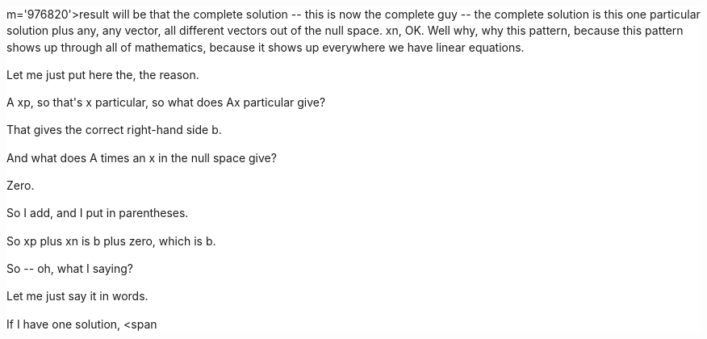   m='976820'>result</span> <span m='977450'>will</span> <span
  m='977610'>be</span> <span m='978520'>that</span> <span m='979050'>the</span>
  <span m='979190'>complete</span> <span m='979770'>solution</span> <span
  m='980490'>--</span> <span m='980650'>this</span> <span m='980810'>is</span>
  <span m='980980'>now</span> <span m='981280'>the</span> <span
  m='981400'>complete</span> <span m='982050'>guy</span> <span
  m='982430'>--</span> <span m='983620'>the</span> <span
  m='983730'>complete</span> <span m='984260'>solution</span> <span
  m='984880'>is</span> <span m='985540'>this</span> <span m='985860'>one</span>
  <span m='986410'>particular</span> <span m='987180'>solution</span> <span
  m='987980'>plus</span> <span m='988820'>any,</span> <span
  m='989800'>any</span> <span m='990280'>vector,</span> <span
  m='991800'>all</span> <span m='993340'>different</span> <span
  m='994000'>vectors</span> <span m='994680'>out</span> <span
  m='994930'>of</span> <span m='995030'>the</span> <span m='995140'>null</span>
  <span m='995380'>space.</span> <span m='997600'>xn,</span> <span
  m='998170'>OK.</span> <span m='999050'>Well</span> <span
  m='999490'>why,</span> <span m='999960'>why</span> <span
  m='1000290'>this</span> <span m='1000820'>pattern,</span> <span
  m='1001260'>because</span> <span m='1001490'>this</span> <span
  m='1001680'>pattern</span> <span m='1002110'>shows</span> <span
  m='1002480'>up</span> <span m='1002630'>through</span> <span
  m='1002870'>all</span> <span m='1003130'>of</span> <span
  m='1003240'>mathematics,</span> <span m='1004380'>because</span> <span
  m='1005090'>it</span> <span m='1005210'>shows</span> <span
  m='1005610'>up</span> <span m='1005800'>everywhere</span> <span
  m='1006560'>we</span> <span m='1006710'>have</span> <span
  m='1006990'>linear</span> <span m='1007340'>equations.</span> </p><p><span
  m='1008690'>Let</span> <span m='1008840'>me</span> <span
  m='1008940'>just</span> <span m='1009500'>put</span> <span
  m='1009760'>here</span> <span m='1010070'>the,</span> <span
  m='1010370'>the</span> <span m='1010530'>reason.</span> </p><p><span
  m='1012050'>A</span> <span m='1013270'>xp,</span> <span m='1015540'>so</span>
  <span m='1016360'>that's</span> <span m='1016620'>x</span> <span
  m='1016850'>particular,</span> <span m='1018110'>so</span> <span
  m='1018620'>what</span> <span m='1018830'>does</span> <span
  m='1019020'>Ax</span> <span m='1019710'>particular</span> <span
  m='1020310'>give?</span> </p><p><span m='1021830'>That</span> <span
  m='1022030'>gives</span> <span m='1022240'>the</span> <span
  m='1022360'>correct</span> <span m='1022740'>right-hand</span> <span
  m='1023200'>side</span> <span m='1023530'>b.</span> </p><p><span
  m='1025410'>And</span> <span m='1025589'>what</span> <span
  m='1025839'>does</span> <span m='1026060'>A</span> <span
  m='1026869'>times</span> <span m='1027250'>an</span> <span
  m='1027400'>x</span> <span m='1027720'>in</span> <span m='1027849'>the</span>
  <span m='1027960'>null</span> <span m='1028250'>space</span> <span
  m='1028800'>give?</span> </p><p><span m='1030520'>Zero.</span> </p><p><span
  m='1031710'>So</span> <span m='1031910'>I</span> <span m='1032060'>add,</span>
  <span m='1033530'>and</span> <span m='1034760'>I</span> <span
  m='1035490'>put</span> <span m='1036099'>in</span> <span
  m='1036319'>parentheses.</span> </p><p><span m='1037920'>So</span> <span
  m='1038140'>xp</span> <span m='1038990'>plus</span> <span
  m='1039510'>xn</span> <span m='1041339'>is</span> <span m='1042770'>b</span>
  <span m='1043000'>plus</span> <span m='1043310'>zero,</span> <span
  m='1043589'>which</span> <span m='1043839'>is</span> <span
  m='1043980'>b.</span> </p><p><span m='1045420'>So</span> <span
  m='1046109'>--</span> <span m='1046510'>oh,</span> <span
  m='1046710'>what</span> <span m='1046910'>I</span> <span
  m='1047180'>saying?</span> </p><p><span m='1047540'>Let</span> <span
  m='1047660'>me</span> <span m='1047760'>just</span> <span
  m='1048020'>say</span> <span m='1048200'>it</span> <span m='1048319'>in</span>
  <span m='1048440'>words.</span> </p><p><span m='1050450'>If</span> <span
  m='1050680'>I</span> <span m='1050770'>have</span> <span
  m='1050930'>one</span> <span m='1054460'>solution,</span> <span